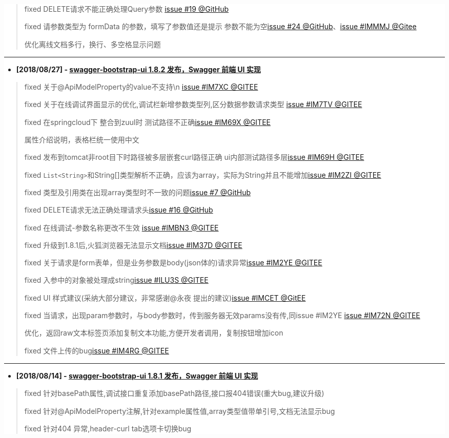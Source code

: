 > fixed DELETE请求不能正确处理Query参数 [issue #19 @GitHub](https://github.com/xiaoymin/Swagger-Bootstrap-UI/issues/19)
>
> fixed 请参数类型为 formData 的参数，填写了参数值还是提示 参数不能为空[issue #24 @GitHub](https://github.com/xiaoymin/Swagger-Bootstrap-UI/issues/24)、[issue #IMMMJ @Gitee](https://gitee.com/xiaoym/swagger-bootstrap-ui/issues/IMMMJ)
>
> 优化离线文档多行，换行、多空格显示问题
----
- **[2018/08/27] - [swagger-bootstrap-ui 1.8.2 发布，Swagger 前端 UI 实现](https://www.oschina.net/news/99355/swagger-bootstrap-ui-1-8-2-released)**
> fixed 关于@ApiModelProperty的value不支持\n [issue #IM7XC @GITEE](https://gitee.com/xiaoym/swagger-bootstrap-ui/issues/IM7XC)
>
> fixed 关于在线调试界面显示的优化,调试栏新增参数类型列,区分数据参数请求类型 [issue #IM7TV @GITEE](https://gitee.com/xiaoym/swagger-bootstrap-ui/issues/IM7TV)
>
> fixed 在springcloud下 整合到zuul时 测试路径不正确[issue #IM69X @GITEE](https://gitee.com/xiaoym/swagger-bootstrap-ui/issues/IM69X)
>
> 属性介绍说明，表格栏统一使用中文
>
> fixed 发布到tomcat非root目下时路径被多层嵌套curl路径正确 ui内部测试路径多层[issue #IM69H @GITEE](https://gitee.com/xiaoym/swagger-bootstrap-ui/issues/IM69H)
>
> fixed `List<String>`和String[]类型解析不正确，应该为array，实际为String并且不能增加[issue #IM2ZI @GITEE](https://gitee.com/xiaoym/swagger-bootstrap-ui/issues/IM2ZI)
>
> fixed 类型及引用类在出现array类型时不一致的问题[issue #7 @GitHub](https://github.com/xiaoymin/Swagger-Bootstrap-UI/issues/17)
>
> fixed DELETE请求无法正确处理请求头[issue #16 @GitHub](https://github.com/xiaoymin/Swagger-Bootstrap-UI/issues/16)
>
> fixed 在线调试-参数名称更改不生效 [issue #IMBN3 @GITEE](https://gitee.com/xiaoym/swagger-bootstrap-ui/issues/IMBN3)
>
> fixed 升级到1.8.1后,火狐浏览器无法显示文档[issue #IM37D @GITEE](https://gitee.com/xiaoym/swagger-bootstrap-ui/issues/IM37D)
>
> fixed 关于请求是form表单，但是业务参数是body(json体的)请求异常[issue #IM2YE @GITEE](https://gitee.com/xiaoym/swagger-bootstrap-ui/issues/IM2YE)
>
> fixed 入参中的对象被处理成string[issue #ILU3S @GITEE](https://gitee.com/xiaoym/swagger-bootstrap-ui/issues/ILU3S)
>
> fixed UI 样式建议(采纳大部分建议，非常感谢@永夜 提出的建议)[issue #IMCET @GitEE](https://gitee.com/xiaoym/swagger-bootstrap-ui/issues/IMCET)
>
> fixed 当请求，出现param参数时，与body参数时，传到服务器无效params没有传,同issue #IM2YE [issue #IM72N @GITEE](https://gitee.com/xiaoym/swagger-bootstrap-ui/issues/IM72N)
>
> 优化，返回raw文本标签页添加复制文本功能,方便开发者调用，复制按钮增加icon
>
> fixed 文件上传的bug[issue #IM4RG @GITEE](https://gitee.com/xiaoym/swagger-bootstrap-ui/issues/IM4RG)
----
- **[2018/08/14] - [swagger-bootstrap-ui 1.8.1 发布，Swagger 前端 UI 实现](https://www.oschina.net/news/98955/swagger-bootstrap-ui-1-8-1-released)**
> fixed 针对basePath属性,调试接口重复添加basePath路径,接口报404错误(重大bug,建议升级)
>
> fixed 针对@ApiModelProperty注解,针对example属性值,array类型值带单引号,文档无法显示bug
>
> fixed 针对404 异常,header-curl tab选项卡切换bug